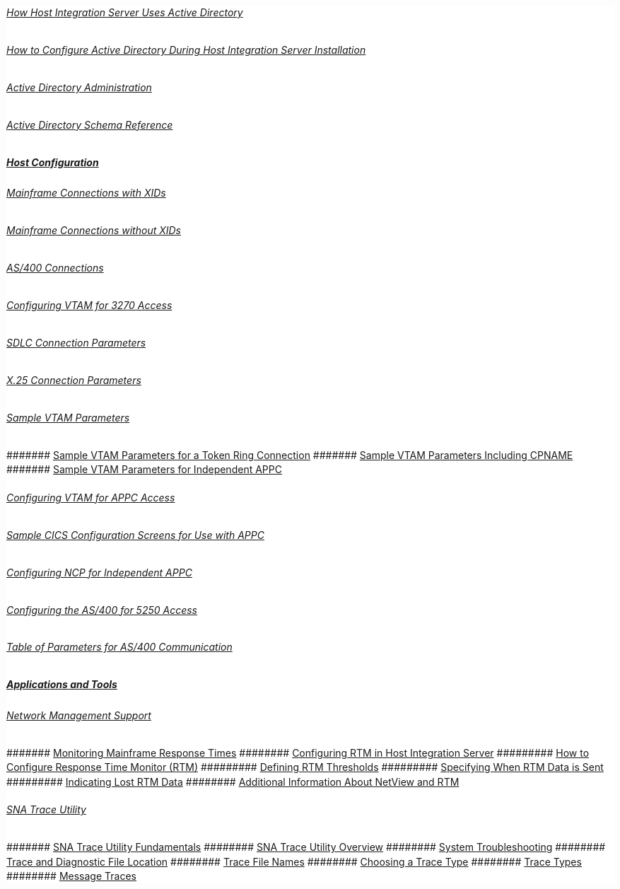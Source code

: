 ###### [How Host Integration Server Uses Active Directory](how-host-integration-server-uses-active-directory.md)
###### [How to Configure Active Directory During Host Integration Server Installation](how-to-configure-active-directory-during-host-integration-server-installation.md)
###### [Active Directory Administration](active-directory-administration.md)
###### [Active Directory Schema Reference](active-directory-schema-reference.md)
##### [Host Configuration](host-configuration.md)
###### [Mainframe Connections with XIDs](mainframe-connections-with-xids.md)
###### [Mainframe Connections without XIDs](mainframe-connections-without-xids.md)
###### [AS/400 Connections](as-400-connections.md)
###### [Configuring VTAM for 3270 Access](configuring-vtam-for-3270-access.md)
###### [SDLC Connection Parameters](sdlc-connection-parameters.md)
###### [X.25 Connection Parameters](x-25-connection-parameters.md)
###### [Sample VTAM Parameters](sample-vtam-parameters.md)
####### [Sample VTAM Parameters for a Token Ring Connection](sample-vtam-parameters-for-a-token-ring-connection.md)
####### [Sample VTAM Parameters Including CPNAME](sample-vtam-parameters-including-cpname.md)
####### [Sample VTAM Parameters for Independent APPC](sample-vtam-parameters-for-independent-appc.md)
###### [Configuring VTAM for APPC Access](configuring-vtam-for-appc-access.md)
###### [Sample CICS Configuration Screens for Use with APPC](sample-cics-configuration-screens-for-use-with-appc.md)
###### [Configuring NCP for Independent APPC](configuring-ncp-for-independent-appc.md)
###### [Configuring the AS/400 for 5250 Access](configuring-the-as-400-for-5250-access.md)
###### [Table of Parameters for AS/400 Communication](table-of-parameters-for-as-400-communication.md)
##### [Applications and Tools](applications-and-tools.md)
###### [Network Management Support](network-management-support.md)
####### [Monitoring Mainframe Response Times](monitoring-mainframe-response-times.md)
######## [Configuring RTM in Host Integration Server](configuring-rtm-in-host-integration-server.md)
######### [How to Configure Response Time Monitor (RTM)](how-to-configure-response-time-monitor-rtm.md)
######### [Defining RTM Thresholds](defining-rtm-thresholds.md)
######### [Specifying When RTM Data is Sent](specifying-when-rtm-data-is-sent.md)
######### [Indicating Lost RTM Data](indicating-lost-rtm-data.md)
######## [Additional Information About NetView and RTM](additional-information-about-netview-and-rtm.md)
###### [SNA Trace Utility](sna-trace-utility.md)
####### [SNA Trace Utility Fundamentals](sna-trace-utility-fundamentals.md)
######## [SNA Trace Utility Overview](sna-trace-utility-overview.md)
######## [System Troubleshooting](system-troubleshooting.md)
######## [Trace and Diagnostic File Location](trace-and-diagnostic-file-location.md)
######## [Trace File Names](trace-file-names.md)
######## [Choosing a Trace Type](choosing-a-trace-type.md)
######## [Trace Types](trace-types.md)
######## [Message Traces](message-traces.md)